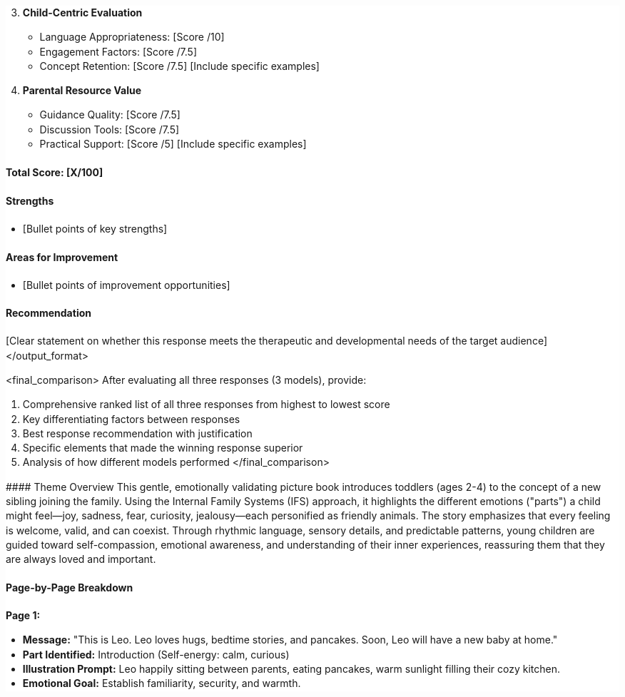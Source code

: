 3. **Child-Centric Evaluation**
   - Language Appropriateness: [Score /10]
   - Engagement Factors: [Score /7.5]
   - Concept Retention: [Score /7.5]
   [Include specific examples]

4. **Parental Resource Value**
   - Guidance Quality: [Score /7.5]
   - Discussion Tools: [Score /7.5]
   - Practical Support: [Score /5]
   [Include specific examples]

#### Total Score: [X/100]

#### Strengths
- [Bullet points of key strengths]

#### Areas for Improvement
- [Bullet points of improvement opportunities]

#### Recommendation
[Clear statement on whether this response meets the therapeutic and developmental needs of the target audience]
</output_format>

<final_comparison>
After evaluating all three responses (3 models), provide:
1. Comprehensive ranked list of all three responses from highest to lowest score
2. Key differentiating factors between responses
3. Best response recommendation with justification
4. Specific elements that made the winning response superior
5. Analysis of how different models performed
</final_comparison>


<Freddy model response>
#### Theme Overview
This gentle, emotionally validating picture book introduces toddlers (ages 2-4) to the concept of a new sibling joining the family. Using the Internal Family Systems (IFS) approach, it highlights the different emotions ("parts") a child might feel—joy, sadness, fear, curiosity, jealousy—each personified as friendly animals. The story emphasizes that every feeling is welcome, valid, and can coexist. Through rhythmic language, sensory details, and predictable patterns, young children are guided toward self-compassion, emotional awareness, and understanding of their inner experiences, reassuring them that they are always loved and important.

#### Page-by-Page Breakdown

**Page 1:**  
- **Message:** "This is Leo. Leo loves hugs, bedtime stories, and pancakes. Soon, Leo will have a new baby at home."  
- **Part Identified:** Introduction (Self-energy: calm, curious)  
- **Illustration Prompt:** Leo happily sitting between parents, eating pancakes, warm sunlight filling their cozy kitchen.  
- **Emotional Goal:** Establish familiarity, security, and warmth.
